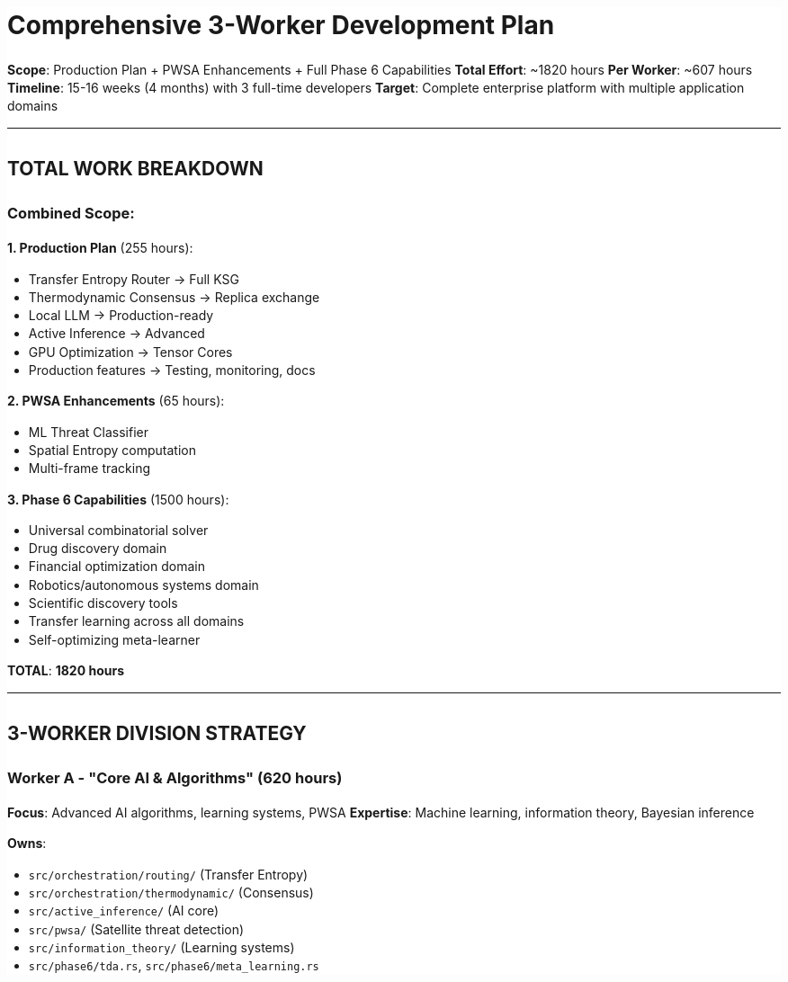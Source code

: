 # Comprehensive 3-Worker Development Plan

**Scope**: Production Plan + PWSA Enhancements + Full Phase 6 Capabilities
**Total Effort**: ~1820 hours
**Per Worker**: ~607 hours
**Timeline**: 15-16 weeks (4 months) with 3 full-time developers
**Target**: Complete enterprise platform with multiple application domains

---

## TOTAL WORK BREAKDOWN

### **Combined Scope**:

**1. Production Plan** (255 hours):
- Transfer Entropy Router → Full KSG
- Thermodynamic Consensus → Replica exchange
- Local LLM → Production-ready
- Active Inference → Advanced
- GPU Optimization → Tensor Cores
- Production features → Testing, monitoring, docs

**2. PWSA Enhancements** (65 hours):
- ML Threat Classifier
- Spatial Entropy computation
- Multi-frame tracking

**3. Phase 6 Capabilities** (1500 hours):
- Universal combinatorial solver
- Drug discovery domain
- Financial optimization domain
- Robotics/autonomous systems domain
- Scientific discovery tools
- Transfer learning across all domains
- Self-optimizing meta-learner

**TOTAL**: **1820 hours**

---

## 3-WORKER DIVISION STRATEGY

### **Worker A - "Core AI & Algorithms" (620 hours)**

**Focus**: Advanced AI algorithms, learning systems, PWSA
**Expertise**: Machine learning, information theory, Bayesian inference

**Owns**:
- `src/orchestration/routing/` (Transfer Entropy)
- `src/orchestration/thermodynamic/` (Consensus)
- `src/active_inference/` (AI core)
- `src/pwsa/` (Satellite threat detection)
- `src/information_theory/` (Learning systems)
- `src/phase6/tda.rs`, `src/phase6/meta_learning.rs`

